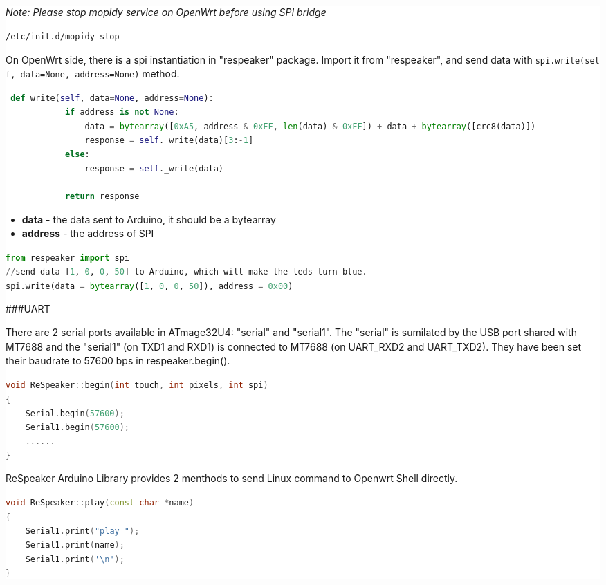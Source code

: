 
*Note: Please stop mopidy service on OpenWrt before using SPI bridge*

```
/etc/init.d/mopidy stop
```

On OpenWrt side, there is a spi instantiation in "respeaker" package. Import it from "respeaker", and send data with  `spi.write(self, data=None, address=None)` method. 

```python
 def write(self, data=None, address=None):
            if address is not None:
                data = bytearray([0xA5, address & 0xFF, len(data) & 0xFF]) + data + bytearray([crc8(data)])
                response = self._write(data)[3:-1]
            else:
                response = self._write(data)

            return response
```

* **data** - the data sent to Arduino, it should be a bytearray
* **address** - the address of SPI

```python
from respeaker import spi
//send data [1, 0, 0, 50] to Arduino, which will make the leds turn blue.
spi.write(data = bytearray([1, 0, 0, 50]), address = 0x00)
```


###UART

There are 2 serial ports available in ATmage32U4: "serial" and "serial1". The "serial" is sumilated by the USB port shared with MT7688 and the "serial1" (on TXD1 and RXD1) is connected to MT7688 (on UART\_RXD2 and UART\_TXD2). They have been set their baudrate to 57600 bps in respeaker.begin().

```C++
void ReSpeaker::begin(int touch, int pixels, int spi)
{
    Serial.begin(57600);
    Serial1.begin(57600);
    ......
}
```
[ReSpeaker Arduino Library](https://github.com/respeaker/respeaker_arduino_library) provides 2 menthods to send Linux command to Openwrt Shell directly.

```C++
void ReSpeaker::play(const char *name)
{
    Serial1.print("play ");
    Serial1.print(name);
    Serial1.print('\n');
}
```
